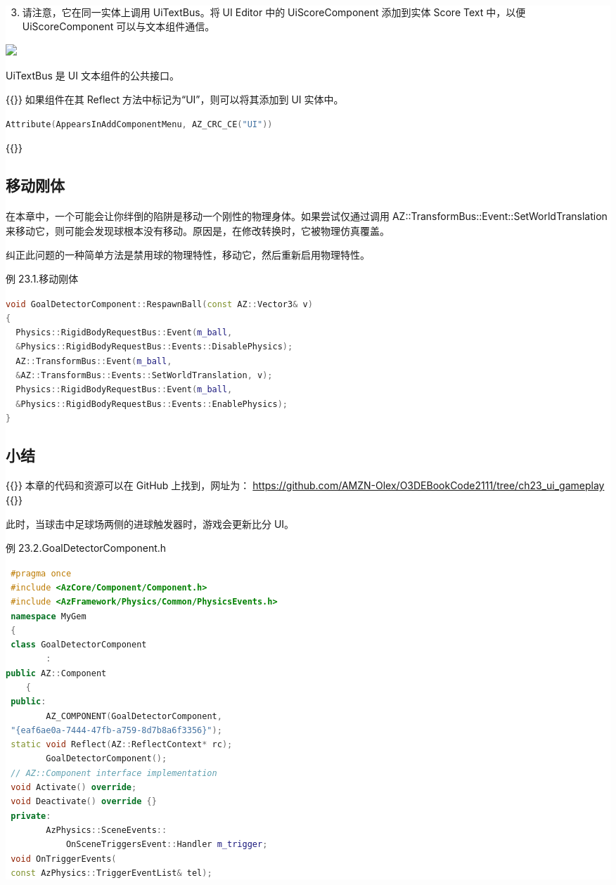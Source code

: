 3. 请注意，它在同一实体上调用 UiTextBus。将 UI Editor 中的 UiScoreComponent 添加到实体 Score Text 中，以便 UiScoreComponent 可以与文本组件通信。

![](/images/learning-guide/tutorials/o3de-book/Part9/o3de_book_9_26.PNG)

UiTextBus 是 UI 文本组件的公共接口。

{{<note>}}
如果组件在其 Reflect 方法中标记为“UI”，则可以将其添加到 UI 实体中。
```c++
Attribute(AppearsInAddComponentMenu, AZ_CRC_CE("UI"))
```
{{</note>}}

## 移动刚体
在本章中，一个可能会让你绊倒的陷阱是移动一个刚性的物理身体。如果尝试仅通过调用 AZ::TransformBus::Event::SetWorldTranslation 来移动它，则可能会发现球根本没有移动。原因是，在修改转换时，它被物理仿真覆盖。

纠正此问题的一种简单方法是禁用球的物理特性，移动它，然后重新启用物理特性。

例 23.1.移动刚体
```c++
void GoalDetectorComponent::RespawnBall(const AZ::Vector3& v)
{
  Physics::RigidBodyRequestBus::Event(m_ball,
  &Physics::RigidBodyRequestBus::Events::DisablePhysics);
  AZ::TransformBus::Event(m_ball,
  &AZ::TransformBus::Events::SetWorldTranslation, v);
  Physics::RigidBodyRequestBus::Event(m_ball,
  &Physics::RigidBodyRequestBus::Events::EnablePhysics);
}
```

## 小结

{{<note>}}
本章的代码和资源可以在 GitHub 上找到，网址为：
https://github.com/AMZN-Olex/O3DEBookCode2111/tree/ch23_ui_gameplay
{{</note>}}

此时，当球击中足球场两侧的进球触发器时，游戏会更新比分 UI。

例 23.2.GoalDetectorComponent.h
```c++
 #pragma once
 #include <AzCore/Component/Component.h>
 #include <AzFramework/Physics/Common/PhysicsEvents.h>
 namespace MyGem
 {
 class GoalDetectorComponent
        : 
public AZ::Component
    {
 public:
        AZ_COMPONENT(GoalDetectorComponent,
 "{eaf6ae0a-7444-47fb-a759-8d7b8a6f3356}");
 static void Reflect(AZ::ReflectContext* rc);
        GoalDetectorComponent();
 // AZ::Component interface implementation
 void Activate() override;
 void Deactivate() override {}
 private:
        AzPhysics::SceneEvents::
            OnSceneTriggersEvent::Handler m_trigger;
 void OnTriggerEvents(
 const AzPhysics::TriggerEventList& tel);
```